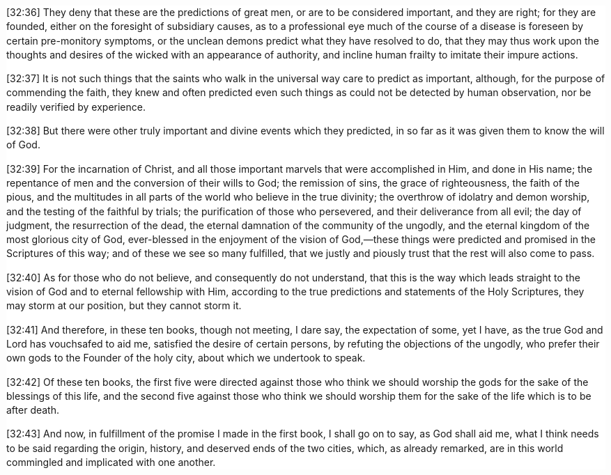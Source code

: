 [32:36] They deny that these are the predictions of great men, or are to be considered important, and they are right; for they are founded, either on the foresight of subsidiary causes, as to a professional eye much of the course of a disease is foreseen by certain pre-monitory symptoms, or the unclean demons predict what they have resolved to do, that they may thus work upon the thoughts and desires of the wicked with an appearance of authority, and incline human frailty to imitate their impure actions.

[32:37] It is not such things that the saints who walk in the universal way care to predict as important, although, for the purpose of commending the faith, they knew and often predicted even such things as could not be detected by human observation, nor be readily verified by experience.

[32:38] But there were other truly important and divine events which they predicted, in so far as it was given them to know the will of God.

[32:39] For the incarnation of Christ, and all those important marvels that were accomplished in Him, and done in His name; the repentance of men and the conversion of their wills to God; the remission of sins, the grace of righteousness, the faith of the pious, and the multitudes in all parts of the world who believe in the true divinity; the overthrow of idolatry and demon worship, and the testing of the faithful by trials; the purification of those who persevered, and their deliverance from all evil; the day of judgment, the resurrection of the dead, the eternal damnation of the community of the ungodly, and the eternal kingdom of the most glorious city of God, ever-blessed in the enjoyment of the vision of God,—these things were predicted and promised in the Scriptures of this way; and of these we see so many fulfilled, that we justly and piously trust that the rest will also come to pass.

[32:40] As for those who do not believe, and consequently do not understand, that this is the way which leads straight to the vision of God and to eternal fellowship with Him, according to the true predictions and statements of the Holy Scriptures, they may storm at our position, but they cannot storm it.

[32:41] And therefore, in these ten books, though not meeting, I dare say, the expectation of some, yet I have, as the true God and Lord has vouchsafed to aid me, satisfied the desire of certain persons, by refuting the objections of the ungodly, who prefer their own gods to the Founder of the holy city, about which we undertook to speak.

[32:42] Of these ten books, the first five were directed against those who think we should worship the gods for the sake of the blessings of this life, and the second five against those who think we should worship them for the sake of the life which is to be after death.

[32:43] And now, in fulfillment of the promise I made in the first book, I shall go on to say, as God shall aid me, what I think needs to be said regarding the origin, history, and deserved ends of the two cities, which, as already remarked, are in this world commingled and implicated with one another.

